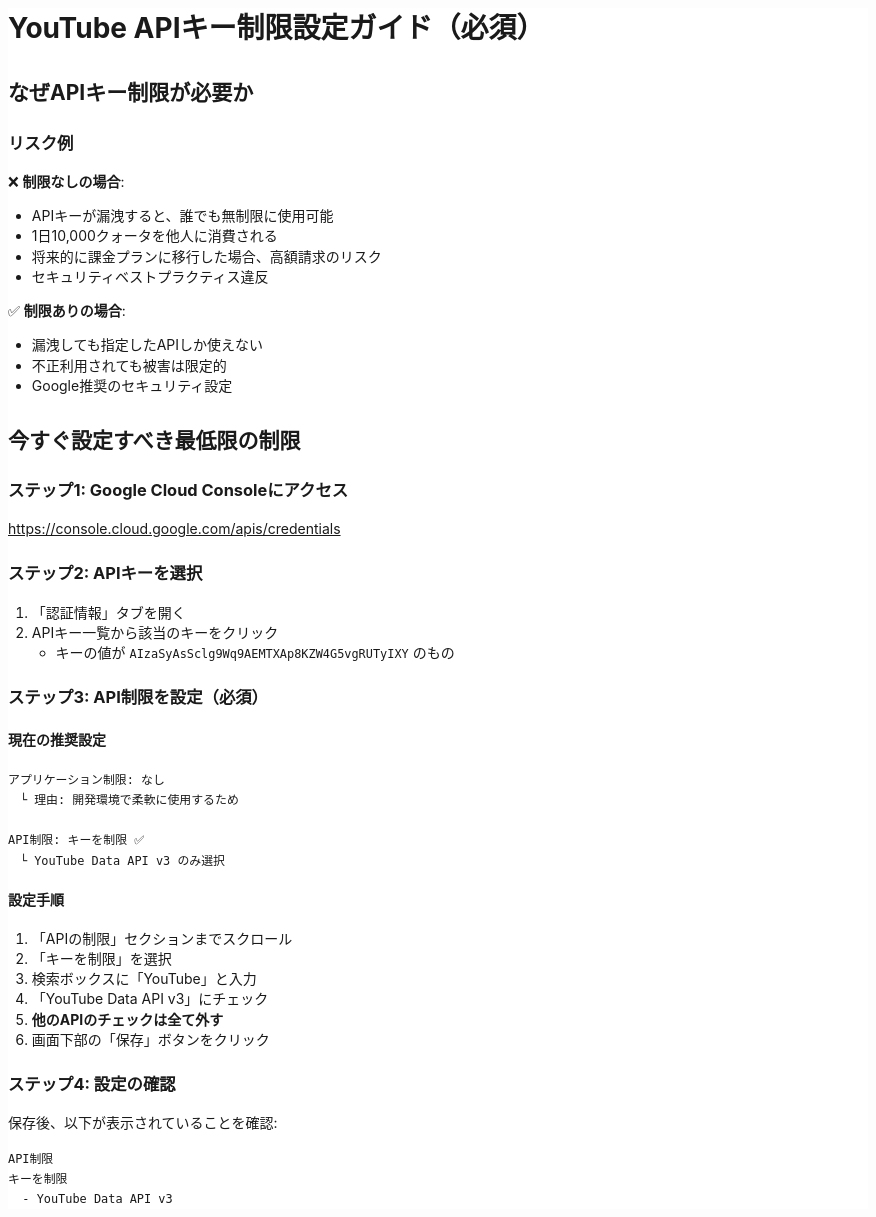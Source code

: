 # YouTube APIキー制限設定ガイド（必須）

## なぜAPIキー制限が必要か

### リスク例
❌ **制限なしの場合**:
- APIキーが漏洩すると、誰でも無制限に使用可能
- 1日10,000クォータを他人に消費される
- 将来的に課金プランに移行した場合、高額請求のリスク
- セキュリティベストプラクティス違反

✅ **制限ありの場合**:
- 漏洩しても指定したAPIしか使えない
- 不正利用されても被害は限定的
- Google推奨のセキュリティ設定

## 今すぐ設定すべき最低限の制限

### ステップ1: Google Cloud Consoleにアクセス
https://console.cloud.google.com/apis/credentials

### ステップ2: APIキーを選択
1. 「認証情報」タブを開く
2. APIキー一覧から該当のキーをクリック
   - キーの値が `AIzaSyAsSclg9Wq9AEMTXAp8KZW4G5vgRUTyIXY` のもの

### ステップ3: API制限を設定（必須）

#### 現在の推奨設定
```
アプリケーション制限: なし
　└ 理由: 開発環境で柔軟に使用するため

API制限: キーを制限 ✅
　└ YouTube Data API v3 のみ選択
```

#### 設定手順
1. 「APIの制限」セクションまでスクロール
2. 「キーを制限」を選択
3. 検索ボックスに「YouTube」と入力
4. 「YouTube Data API v3」にチェック
5. **他のAPIのチェックは全て外す**
6. 画面下部の「保存」ボタンをクリック

### ステップ4: 設定の確認
保存後、以下が表示されていることを確認:
```
API制限
キーを制限
  - YouTube Data API v3
```

